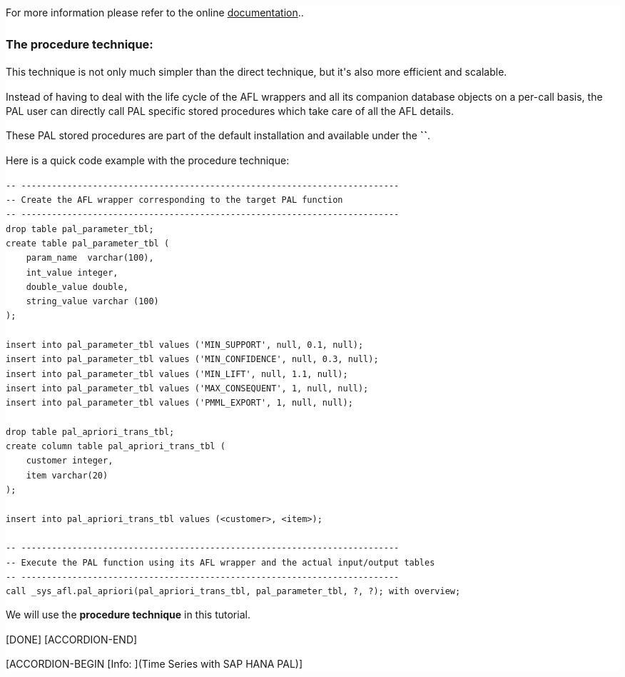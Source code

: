 For more information please refer to the online <a href="https://help.sap.com/viewer/2cfbc5cf2bc14f028cfbe2a2bba60a50/1.0.12/en-US" target="new">documentation</a>..

### **The procedure technique**:

This technique is not only much simpler than the direct technique, but it's also more efficient and scalable.

Instead of having to deal with the life cycle of the AFL wrappers and all its companion database objects on a per-call basis, the PAL user can directly call PAL specific stored procedures which take care of all the AFL details.

These PAL stored procedures are part of the default installation and available under the **``**.

Here is a quick code example with the procedure technique:

```
-- --------------------------------------------------------------------------
-- Create the AFL wrapper corresponding to the target PAL function
-- --------------------------------------------------------------------------
drop table pal_parameter_tbl;
create table pal_parameter_tbl (
	param_name  varchar(100),
	int_value integer,
	double_value double,
	string_value varchar (100)
);

insert into pal_parameter_tbl values ('MIN_SUPPORT', null, 0.1, null);
insert into pal_parameter_tbl values ('MIN_CONFIDENCE', null, 0.3, null);
insert into pal_parameter_tbl values ('MIN_LIFT', null, 1.1, null);
insert into pal_parameter_tbl values ('MAX_CONSEQUENT', 1, null, null);
insert into pal_parameter_tbl values ('PMML_EXPORT', 1, null, null);

drop table pal_apriori_trans_tbl;
create column table pal_apriori_trans_tbl (
	customer integer,
	item varchar(20)
);

insert into pal_apriori_trans_tbl values (<customer>, <item>);

-- --------------------------------------------------------------------------
-- Execute the PAL function using its AFL wrapper and the actual input/output tables
-- --------------------------------------------------------------------------
call _sys_afl.pal_apriori(pal_apriori_trans_tbl, pal_parameter_tbl, ?, ?); with overview;
```

We will use the **procedure technique** in this tutorial.


[DONE]
[ACCORDION-END]

[ACCORDION-BEGIN [Info: ](Time Series with SAP HANA PAL)]
